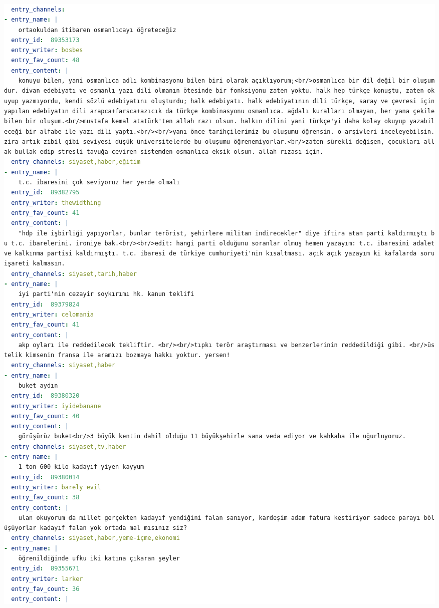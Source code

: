 ```yaml
  entry_channels: 
- entry_name: |
    ortaokuldan itibaren osmanlıcayı öğreteceğiz
  entry_id:  89353173
  entry_writer: bosbes
  entry_fav_count: 48
  entry_content: |
    konuyu bilen, yani osmanlıca adlı kombinasyonu bilen biri olarak açıklıyorum;<br/>osmanlıca bir dil değil bir oluşumdur. divan edebiyatı ve osmanlı yazı dili olmanın ötesinde bir fonksiyonu zaten yoktu. halk hep türkçe konuştu, zaten okuyup yazmıyordu, kendi sözlü edebiyatını oluşturdu; halk edebiyatı. halk edebiyatının dili türkçe, saray ve çevresi için yapılan edebiyatın dili arapca+farsca+azıcık da türkçe kombinasyonu osmanlıca. ağdalı kuralları olmayan, her yana çekilebilen bir oluşum.<br/>mustafa kemal atatürk'ten allah razı olsun. halkın dilini yani türkçe'yi daha kolay okuyup yazabileceği bir alfabe ile yazı dili yaptı.<br/><br/>yanı önce tarihçilerimiz bu oluşumu öğrensin. o arşivleri inceleyebilsin. zira artık zibil gibi seviyesi düşük üniversitelerde bu oluşumu öğrenemiyorlar.<br/>zaten sürekli değişen, çocukları allak bullak edip stresli tavuğa çeviren sistemden osmanlıca eksik olsun. allah rızası için.
  entry_channels: siyaset,haber,eğitim
- entry_name: |
    t.c. ibaresini çok seviyoruz her yerde olmalı
  entry_id:  89382795
  entry_writer: thewidthing
  entry_fav_count: 41
  entry_content: |
    "hdp ile işbirliği yapıyorlar, bunlar terörist, şehirlere militan indirecekler" diye iftira atan parti kaldırmıştı bu t.c. ibarelerini. ironiye bak.<br/><br/>edit: hangi parti olduğunu soranlar olmuş hemen yazayım: t.c. ibaresini adalet ve kalkınma partisi kaldırmıştı. t.c. ibaresi de türkiye cumhuriyeti'nin kısaltması. açık açık yazayım ki kafalarda soru işareti kalmasın.
  entry_channels: siyaset,tarih,haber
- entry_name: |
    iyi parti'nin cezayir soykırımı hk. kanun teklifi
  entry_id:  89379824
  entry_writer: celomania
  entry_fav_count: 41
  entry_content: |
    akp oyları ile reddedilecek tekliftir. <br/><br/>tıpkı terör araştırması ve benzerlerinin reddedildiği gibi. <br/>üstelik kimsenin fransa ile aramızı bozmaya hakkı yoktur. yersen!
  entry_channels: siyaset,haber
- entry_name: |
    buket aydın
  entry_id:  89380320
  entry_writer: iyidebanane
  entry_fav_count: 40
  entry_content: |
    görüşürüz buket<br/>3 büyük kentin dahil olduğu 11 büyükşehirle sana veda ediyor ve kahkaha ile uğurluyoruz.
  entry_channels: siyaset,tv,haber
- entry_name: |
    1 ton 600 kilo kadayıf yiyen kayyum
  entry_id:  89380014
  entry_writer: barely evil
  entry_fav_count: 38
  entry_content: |
    ulan okuyorum da millet gerçekten kadayıf yendiğini falan sanıyor, kardeşim adam fatura kestiriyor sadece parayı bölüşüyorlar kadayıf falan yok ortada mal mısınız siz?
  entry_channels: siyaset,haber,yeme-içme,ekonomi
- entry_name: |
    öğrenildiğinde ufku iki katına çıkaran şeyler
  entry_id:  89355671
  entry_writer: larker
  entry_fav_count: 36
  entry_content: |
```